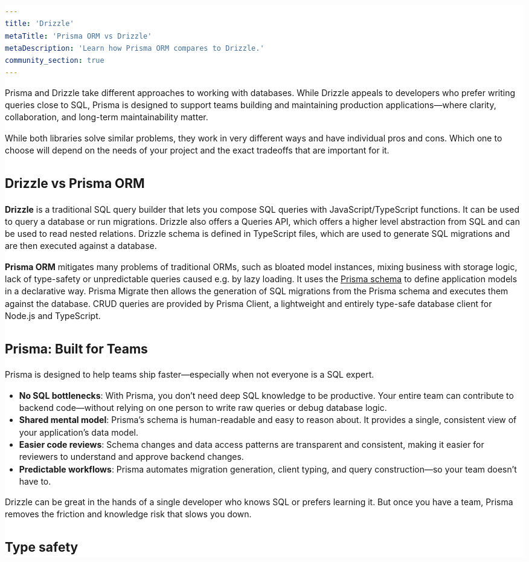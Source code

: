 ```yaml
---
title: 'Drizzle'
metaTitle: 'Prisma ORM vs Drizzle'
metaDescription: 'Learn how Prisma ORM compares to Drizzle.'
community_section: true
---
```




Prisma and Drizzle take different approaches to working with databases. While Drizzle appeals to developers who prefer writing queries close to SQL, Prisma is designed to support teams building and maintaining production applications—where clarity, collaboration, and long-term maintainability matter.

While both libraries solve similar problems, they work in very different ways and have individual pros and cons. Which one to choose will depend on the needs of your project and the exact tradeoffs that are important for it.

## Drizzle vs Prisma ORM

**Drizzle** is a traditional SQL query builder that lets you compose SQL queries with JavaScript/TypeScript functions. It can be used to query a database or run migrations. Drizzle also offers a Queries API, which offers a higher level abstraction from SQL and can be used to read nested relations. Drizzle schema is defined in TypeScript files, which are used to generate SQL migrations and are then executed against a database.

**Prisma ORM** mitigates many problems of traditional ORMs, such as bloated model instances, mixing business with storage logic, lack of type-safety or unpredictable queries caused e.g. by lazy loading. It uses the [Prisma schema](/orm/prisma-schema) to define application models in a declarative way. Prisma Migrate then allows the generation of SQL migrations from the Prisma schema and executes them against the database. CRUD queries are provided by Prisma Client, a lightweight and entirely type-safe database client for Node.js and TypeScript.

## Prisma: Built for Teams

Prisma is designed to help teams ship faster—especially when not everyone is a SQL expert.

- **No SQL bottlenecks**: With Prisma, you don’t need deep SQL knowledge to be productive. Your entire team can contribute to backend code—without relying on one person to write raw queries or debug database logic.
- **Shared mental model**: Prisma’s schema is human-readable and easy to reason about. It provides a single, consistent view of your application’s data model.
- **Easier code reviews**: Schema changes and data access patterns are transparent and consistent, making it easier for reviewers to understand and approve backend changes.
- **Predictable workflows**: Prisma automates migration generation, client typing, and query construction—so your team doesn’t have to.

Drizzle can be great in the hands of a single developer who knows SQL or prefers learning it. But once you have a team, Prisma removes the friction and knowledge risk that slows you down.

## Type safety
